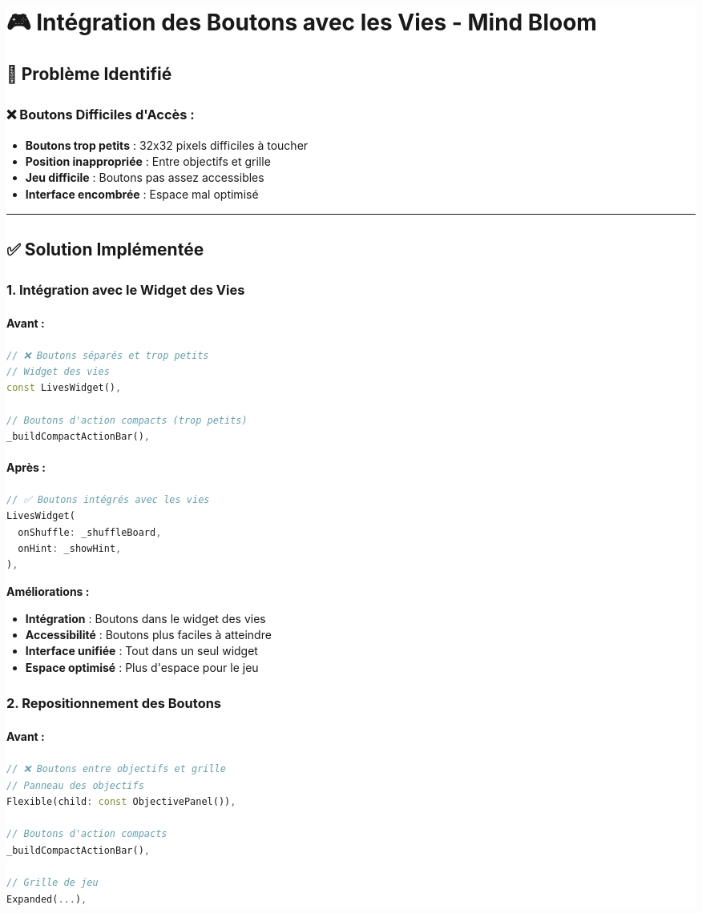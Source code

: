 # 🎮 Intégration des Boutons avec les Vies - Mind Bloom

## 🎯 **Problème Identifié**

### ❌ **Boutons Difficiles d'Accès :**
- **Boutons trop petits** : 32x32 pixels difficiles à toucher
- **Position inappropriée** : Entre objectifs et grille
- **Jeu difficile** : Boutons pas assez accessibles
- **Interface encombrée** : Espace mal optimisé

---

## ✅ **Solution Implémentée**

### **1. Intégration avec le Widget des Vies**

#### **Avant :**
```dart
// ❌ Boutons séparés et trop petits
// Widget des vies
const LivesWidget(),

// Boutons d'action compacts (trop petits)
_buildCompactActionBar(),
```

#### **Après :**
```dart
// ✅ Boutons intégrés avec les vies
LivesWidget(
  onShuffle: _shuffleBoard,
  onHint: _showHint,
),
```

**Améliorations :**
- **Intégration** : Boutons dans le widget des vies
- **Accessibilité** : Boutons plus faciles à atteindre
- **Interface unifiée** : Tout dans un seul widget
- **Espace optimisé** : Plus d'espace pour le jeu

### **2. Repositionnement des Boutons**

#### **Avant :**
```dart
// ❌ Boutons entre objectifs et grille
// Panneau des objectifs
Flexible(child: const ObjectivePanel()),

// Boutons d'action compacts
_buildCompactActionBar(),

// Grille de jeu
Expanded(...),
```
